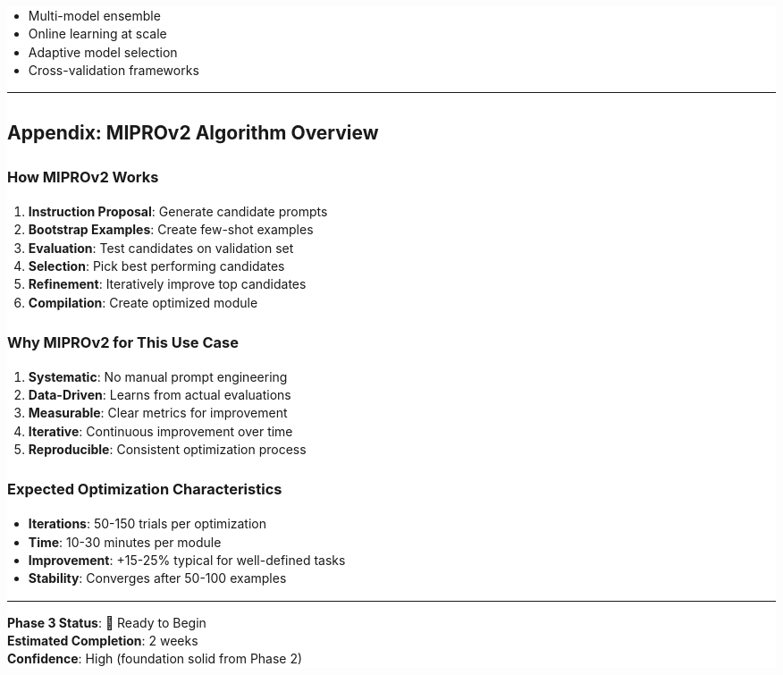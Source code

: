 - Multi-model ensemble
- Online learning at scale
- Adaptive model selection
- Cross-validation frameworks

---

## Appendix: MIPROv2 Algorithm Overview

### How MIPROv2 Works

1. **Instruction Proposal**: Generate candidate prompts
2. **Bootstrap Examples**: Create few-shot examples
3. **Evaluation**: Test candidates on validation set
4. **Selection**: Pick best performing candidates
5. **Refinement**: Iteratively improve top candidates
6. **Compilation**: Create optimized module

### Why MIPROv2 for This Use Case

1. **Systematic**: No manual prompt engineering
2. **Data-Driven**: Learns from actual evaluations
3. **Measurable**: Clear metrics for improvement
4. **Iterative**: Continuous improvement over time
5. **Reproducible**: Consistent optimization process

### Expected Optimization Characteristics

- **Iterations**: 50-150 trials per optimization
- **Time**: 10-30 minutes per module
- **Improvement**: +15-25% typical for well-defined tasks
- **Stability**: Converges after 50-100 examples

---

**Phase 3 Status**: 🚀 Ready to Begin  
**Estimated Completion**: 2 weeks  
**Confidence**: High (foundation solid from Phase 2)
